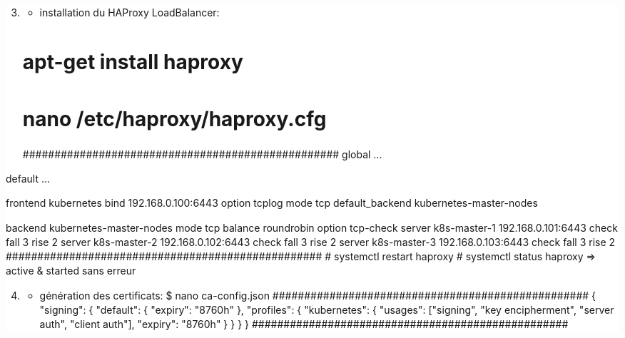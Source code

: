 3) - installation du HAProxy LoadBalancer:
    # apt-get install haproxy
    
    # nano /etc/haproxy/haproxy.cfg
    ##################################################
global
...

default
...

frontend kubernetes
    bind 192.168.0.100:6443
    option tcplog
    mode tcp
    default_backend kubernetes-master-nodes
    
backend kubernetes-master-nodes
    mode tcp
    balance roundrobin
    option tcp-check
    server k8s-master-1 192.168.0.101:6443 check fall 3 rise 2
    server k8s-master-2 192.168.0.102:6443 check fall 3 rise 2
    server k8s-master-3 192.168.0.103:6443 check fall 3 rise 2
    ##################################################
    # systemctl restart haproxy
    # systemctl status haproxy
    => active & started sans erreur
    
4) - génération des certificats:
    $ nano ca-config.json
    ##################################################
{
  "signing": {
    "default": {
      "expiry": "8760h"
    },
    "profiles": {
      "kubernetes": {
        "usages": ["signing", "key encipherment", "server auth", "client auth"],
        "expiry": "8760h"
      }
    }
  }
}
    ##################################################
    